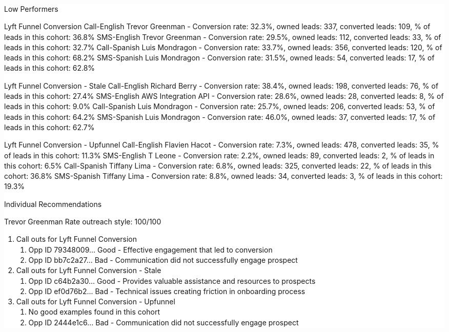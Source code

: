 
Low Performers

Lyft Funnel Conversion
Call-English
    Trevor Greenman - Conversion rate: 32.3%, owned leads: 337, converted leads: 109, % of leads in this cohort: 36.8%
SMS-English
    Trevor Greenman - Conversion rate: 29.5%, owned leads: 112, converted leads: 33, % of leads in this cohort: 32.7%
Call-Spanish
    Luis Mondragon - Conversion rate: 33.7%, owned leads: 356, converted leads: 120, % of leads in this cohort: 68.2%
SMS-Spanish
    Luis Mondragon - Conversion rate: 31.5%, owned leads: 54, converted leads: 17, % of leads in this cohort: 62.8%


Lyft Funnel Conversion - Stale
Call-English
    Richard Berry - Conversion rate: 38.4%, owned leads: 198, converted leads: 76, % of leads in this cohort: 27.4%
SMS-English
    AWS Integration API - Conversion rate: 28.6%, owned leads: 28, converted leads: 8, % of leads in this cohort: 9.0%
Call-Spanish
    Luis Mondragon - Conversion rate: 25.7%, owned leads: 206, converted leads: 53, % of leads in this cohort: 64.2%
SMS-Spanish
    Luis Mondragon - Conversion rate: 46.0%, owned leads: 37, converted leads: 17, % of leads in this cohort: 62.7%


Lyft Funnel Conversion - Upfunnel
Call-English
    Flavien Hacot - Conversion rate: 7.3%, owned leads: 478, converted leads: 35, % of leads in this cohort: 11.3%
SMS-English
    T Leone - Conversion rate: 2.2%, owned leads: 89, converted leads: 2, % of leads in this cohort: 6.5%
Call-Spanish
    Tiffany Lima - Conversion rate: 6.8%, owned leads: 325, converted leads: 22, % of leads in this cohort: 36.8%
SMS-Spanish
    Tiffany Lima - Conversion rate: 8.8%, owned leads: 34, converted leads: 3, % of leads in this cohort: 19.3%


Individual Recommendations

Trevor Greenman
Rate outreach style: 100/100
1. Call outs for Lyft Funnel Conversion
   1. Opp ID 79348009... Good - Effective engagement that led to conversion
   2. Opp ID bb7c2a27... Bad - Communication did not successfully engage prospect
2. Call outs for Lyft Funnel Conversion - Stale
   1. Opp ID c64b2a30... Good - Provides valuable assistance and resources to prospects
   2. Opp ID ef0d76b2... Bad - Technical issues creating friction in onboarding process
3. Call outs for Lyft Funnel Conversion - Upfunnel
   1. No good examples found in this cohort
   2. Opp ID 2444e1c6... Bad - Communication did not successfully engage prospect
